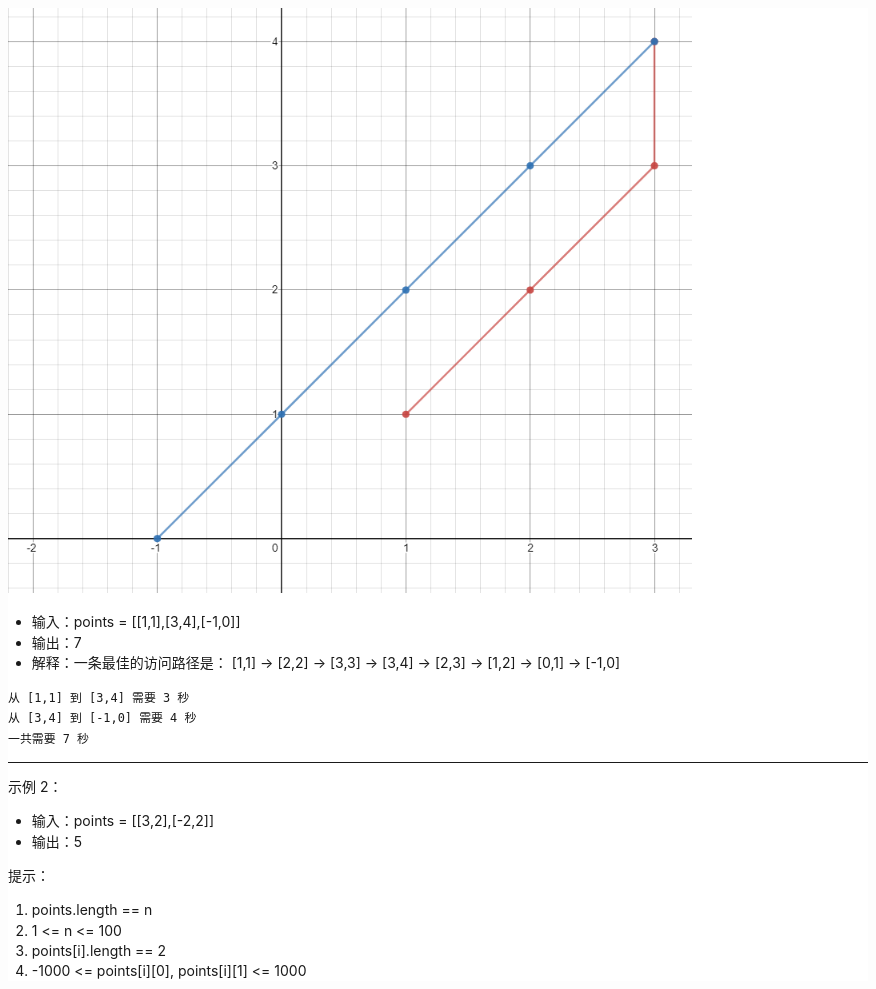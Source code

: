 ![图](../../../public-repertory/img/other-algorithm-1266-1.png)

* 输入：points = [[1,1],[3,4],[-1,0]]
* 输出：7
* 解释：一条最佳的访问路径是： [1,1] -> [2,2] -> [3,3] -> [3,4] -> [2,3] -> [1,2] -> [0,1] -> [-1,0]   

```
从 [1,1] 到 [3,4] 需要 3 秒 
从 [3,4] 到 [-1,0] 需要 4 秒
一共需要 7 秒
```

---

示例 2：

* 输入：points = [[3,2],[-2,2]]
* 输出：5

提示：

1. points.length == n
2. 1 <= n <= 100
3. points[i].length == 2
4. -1000 <= points[i][0], points[i][1] <= 1000
